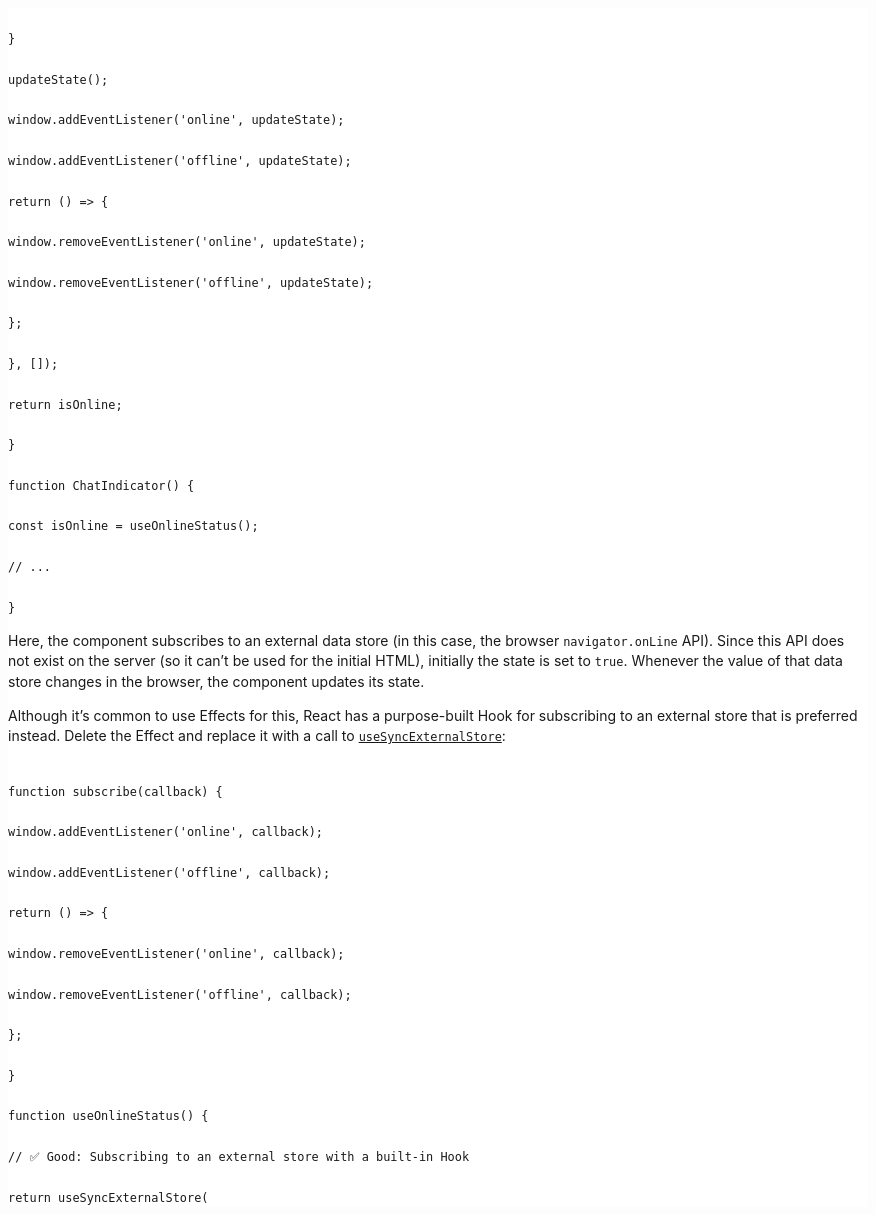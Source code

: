 ```

}

updateState();

window.addEventListener('online', updateState);

window.addEventListener('offline', updateState);

return () => {

window.removeEventListener('online', updateState);

window.removeEventListener('offline', updateState);

};

}, []);

return isOnline;

}

function ChatIndicator() {

const isOnline = useOnlineStatus();

// ...

}
```


Here, the component subscribes to an external data store (in this case, the browser `navigator.onLine` API). Since this API does not exist on the server (so it can’t be used for the initial HTML), initially the state is set to `true`. Whenever the value of that data store changes in the browser, the component updates its state.

Although it’s common to use Effects for this, React has a purpose-built Hook for subscribing to an external store that is preferred instead. Delete the Effect and replace it with a call to [`useSyncExternalStore`](https://react.dev/reference/react/useSyncExternalStore):

```

function subscribe(callback) {

window.addEventListener('online', callback);

window.addEventListener('offline', callback);

return () => {

window.removeEventListener('online', callback);

window.removeEventListener('offline', callback);

};

}

function useOnlineStatus() {

// ✅ Good: Subscribing to an external store with a built-in Hook

return useSyncExternalStore(
```